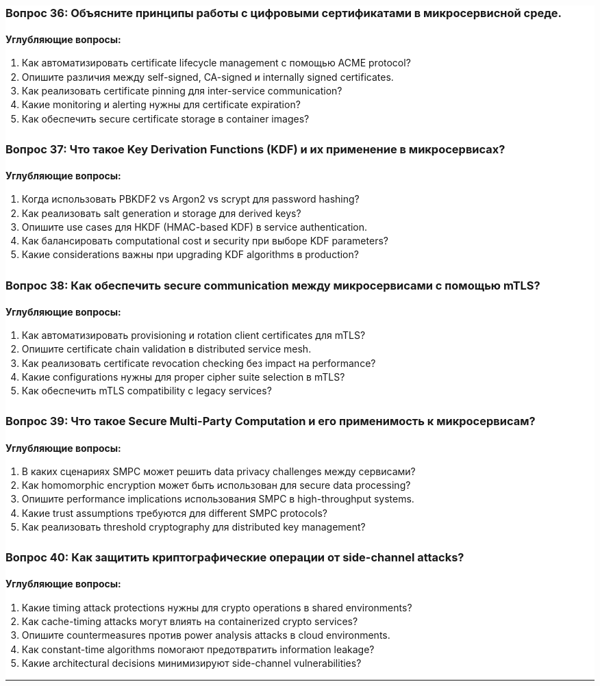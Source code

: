 ### Вопрос 36: Объясните принципы работы с цифровыми сертификатами в микросервисной среде.

**Углубляющие вопросы:**
1. Как автоматизировать certificate lifecycle management с помощью ACME protocol?
2. Опишите различия между self-signed, CA-signed и internally signed certificates.
3. Как реализовать certificate pinning для inter-service communication?
4. Какие monitoring и alerting нужны для certificate expiration?
5. Как обеспечить secure certificate storage в container images?

### Вопрос 37: Что такое Key Derivation Functions (KDF) и их применение в микросервисах?

**Углубляющие вопросы:**
1. Когда использовать PBKDF2 vs Argon2 vs scrypt для password hashing?
2. Как реализовать salt generation и storage для derived keys?
3. Опишите use cases для HKDF (HMAC-based KDF) в service authentication.
4. Как балансировать computational cost и security при выборе KDF parameters?
5. Какие considerations важны при upgrading KDF algorithms в production?

### Вопрос 38: Как обеспечить secure communication между микросервисами с помощью mTLS?

**Углубляющие вопросы:**
1. Как автоматизировать provisioning и rotation client certificates для mTLS?
2. Опишите certificate chain validation в distributed service mesh.
3. Как реализовать certificate revocation checking без impact на performance?
4. Какие configurations нужны для proper cipher suite selection в mTLS?
5. Как обеспечить mTLS compatibility с legacy services?

### Вопрос 39: Что такое Secure Multi-Party Computation и его применимость к микросервисам?

**Углубляющие вопросы:**
1. В каких сценариях SMPC может решить data privacy challenges между сервисами?
2. Как homomorphic encryption может быть использован для secure data processing?
3. Опишите performance implications использования SMPC в high-throughput systems.
4. Какие trust assumptions требуются для different SMPC protocols?
5. Как реализовать threshold cryptography для distributed key management?

### Вопрос 40: Как защитить криптографические операции от side-channel attacks?

**Углубляющие вопросы:**
1. Какие timing attack protections нужны для crypto operations в shared environments?
2. Как cache-timing attacks могут влиять на containerized crypto services?
3. Опишите countermeasures против power analysis attacks в cloud environments.
4. Как constant-time algorithms помогают предотвратить information leakage?
5. Какие architectural decisions минимизируют side-channel vulnerabilities?

---
